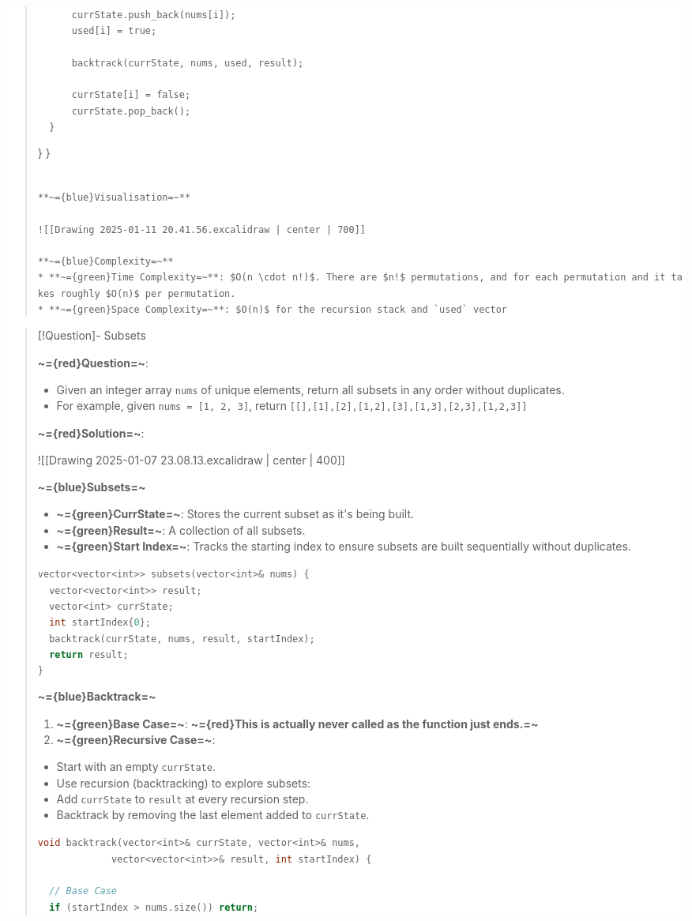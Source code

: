 >			currState.push_back(nums[i]);
>			used[i] = true;
>			
>			backtrack(currState, nums, used, result);
>			
>			currState[i] = false;
>			currState.pop_back();
>		}
>	}
>}
>```
>
>**~={blue}Visualisation=~**
>
> ![[Drawing 2025-01-11 20.41.56.excalidraw | center | 700]]
>
>**~={blue}Complexity=~**
>* **~={green}Time Complexity=~**: $O(n \cdot n!)$. There are $n!$ permutations, and for each permutation and it takes roughly $O(n)$ per permutation.
>* **~={green}Space Complexity=~**: $O(n)$ for the recursion stack and `used` vector

> [!Question]- Subsets
> 
> **~={red}Question=~**:
>* Given an integer array `nums` of unique elements, return all subsets in any order without duplicates.
>* For example, given `nums = [1, 2, 3]`, return `[[],[1],[2],[1,2],[3],[1,3],[2,3],[1,2,3]]`
>
>**~={red}Solution=~**:
>
> ![[Drawing 2025-01-07 23.08.13.excalidraw | center | 400]]
>
>**~={blue}Subsets=~**
>
>* **~={green}CurrState=~**: Stores the current subset as it's being built.
>* **~={green}Result=~**: A collection of all subsets.
>* **~={green}Start Index=~**: Tracks the starting index to ensure subsets are built sequentially without duplicates.
>
>```cpp
>vector<vector<int​>> subsets(vector<int​>& nums) {
>	vector<vector<int​>> result;
>	vector<int​> currState;
>	int startIndex{0};
>	backtrack(currState, nums, result, startIndex);
>	return result;
>}
>```
>
>**~={blue}Backtrack=~**
>
>1. **~={green}Base Case=~**: **~={red}This is actually never called as the function just ends.=~**
>2. **~={green}Recursive Case=~**:
>* Start with an empty `currState`.
>* Use recursion (backtracking) to explore subsets:
>* Add `currState` to `result` at every recursion step.
>* Backtrack by removing the last element added to `currState`.
>
>```cpp
>void backtrack(vector<int​>& currState, vector<int​>& nums,
>			   vector<vector<int​>>& result, int startIndex) {
>	
>	// Base Case
>	if (startIndex > nums.size()) return;